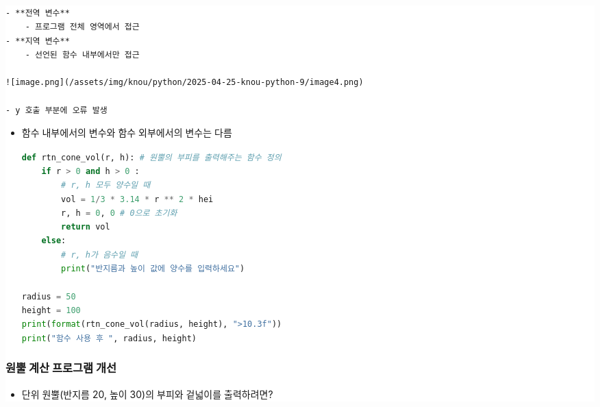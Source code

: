     - **전역 변수**
        - 프로그램 전체 영역에서 접근
    - **지역 변수**
        - 선언된 함수 내부에서만 접근
    
    ![image.png](/assets/img/knou/python/2025-04-25-knou-python-9/image4.png)
    
    - y 호출 부분에 오류 발생
- 함수 내부에서의 변수와 함수 외부에서의 변수는 다름
    
    ```python
    def rtn_cone_vol(r, h): # 원뿔의 부피를 출력해주는 함수 정의
        if r > 0 and h > 0 :
            # r, h 모두 양수일 때
            vol = 1/3 * 3.14 * r ** 2 * hei
            r, h = 0, 0 # 0으로 초기화
            return vol 
        else:
            # r, h가 음수일 때
            print("반지름과 높이 값에 양수를 입력하세요")
    
    radius = 50
    height = 100
    print(format(rtn_cone_vol(radius, height), ">10.3f"))
    print("함수 사용 후 ", radius, height)
    ```
    

### 원뿔 계산 프로그램 개선

- 단위 원뿔(반지름 20, 높이 30)의 부피와 겉넓이를 출력하려면?
    